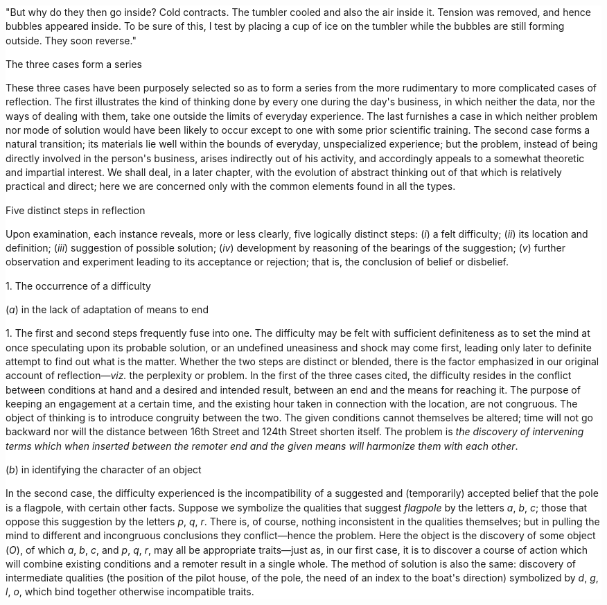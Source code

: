 "But why do they then go inside? Cold contracts. The tumbler cooled and also the air inside it. Tension was removed, and hence bubbles appeared inside. To be sure of this, I test by placing a cup of ice on the tumbler while the bubbles are still forming outside. They soon reverse."

The three cases form a series

These three cases have been purposely selected so as to form a series from the more rudimentary to more complicated cases of reflection. The first illustrates the kind of thinking done by every one during the day's business, in which neither the data, nor the ways of dealing with them, take one outside the limits of everyday experience. The last furnishes a case in which neither problem nor mode of solution would have been likely to occur except to one with some prior scientific training. The second case forms a natural transition; its materials lie well within the bounds of everyday, unspecialized experience; but the problem, instead of being directly involved in the person's business, arises indirectly out of his activity, and accordingly appeals to a somewhat theoretic and impartial interest. We  shall deal, in a later chapter, with the evolution of abstract thinking out of that which is relatively practical and direct; here we are concerned only with the common elements found in all the types.

Five distinct steps in reflection

Upon examination, each instance reveals, more or less clearly, five logically distinct steps: (_i_) a felt difficulty; (_ii_) its location and definition; (_iii_) suggestion of possible solution; (_iv_) development by reasoning of the bearings of the suggestion; (_v_) further observation and experiment leading to its acceptance or rejection; that is, the conclusion of belief or disbelief.

1\. The occurrence of a difficulty

(_a_) in the lack of adaptation of means to end

1\. The first and second steps frequently fuse into one. The difficulty may be felt with sufficient definiteness as to set the mind at once speculating upon its probable solution, or an undefined uneasiness and shock may come first, leading only later to definite attempt to find out what is the matter. Whether the two steps are distinct or blended, there is the factor emphasized in our original account of reflection—_viz._ the perplexity or problem. In the first of the three cases cited, the difficulty resides in the conflict between conditions at hand and a desired and intended result, between an end and the means for reaching it. The purpose of keeping an engagement at a certain time, and the existing hour taken in connection with the location, are not congruous. The object of thinking is to introduce congruity between the two. The given conditions cannot themselves be altered; time will not go backward nor will the distance between 16th Street and 124th Street shorten itself. The problem is _the discovery of intervening terms which when inserted between the remoter end and the given means will harmonize them with each other_. 

(_b_) in identifying the character of an object

In the second case, the difficulty experienced is the incompatibility of a suggested and (temporarily) accepted belief that the pole is a flagpole, with certain other facts. Suppose we symbolize the qualities that suggest _flagpole_ by the letters _a_, _b_, _c_; those that oppose this suggestion by the letters _p_, _q_, _r_. There is, of course, nothing inconsistent in the qualities themselves; but in pulling the mind to different and incongruous conclusions they conflict—hence the problem. Here the object is the discovery of some object (_O_), of which _a_, _b_, _c_, and _p_, _q_, _r_, may all be appropriate traits—just as, in our first case, it is to discover a course of action which will combine existing conditions and a remoter result in a single whole. The method of solution is also the same: discovery of intermediate qualities (the position of the pilot house, of the pole, the need of an index to the boat's direction) symbolized by _d_, _g_, _l_, _o_, which bind together otherwise incompatible traits.
